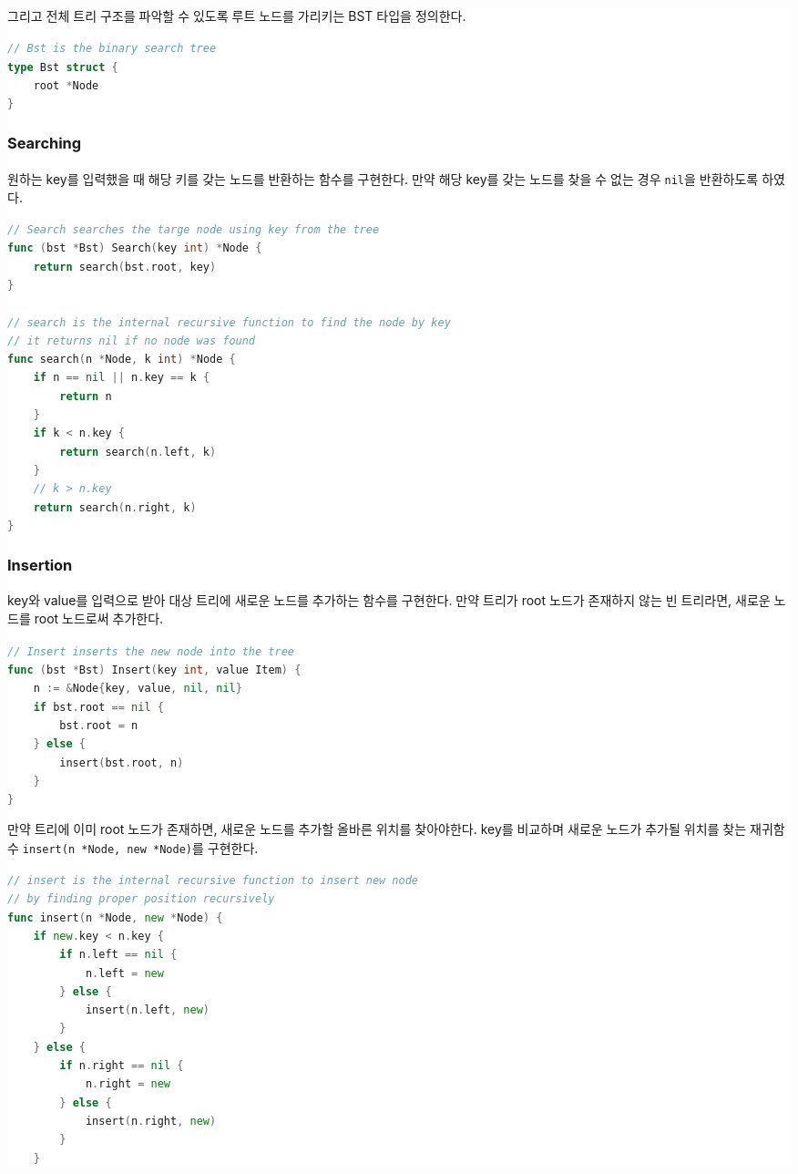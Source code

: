그리고 전체 트리 구조를 파악할 수 있도록 루트 노드를 가리키는 BST 타입을 정의한다.
```go
// Bst is the binary search tree
type Bst struct {
	root *Node
}
```

### Searching
원하는 key를 입력했을 때 해당 키를 갖는 노드를 반환하는 함수를 구현한다.
만약 해당 key를 갖는 노드를 찾을 수 없는 경우 `nil`을 반환하도록 하였다.
```go
// Search searches the targe node using key from the tree
func (bst *Bst) Search(key int) *Node {
	return search(bst.root, key)
}

// search is the internal recursive function to find the node by key
// it returns nil if no node was found
func search(n *Node, k int) *Node {
	if n == nil || n.key == k {
		return n
	}
	if k < n.key {
		return search(n.left, k)
	}
	// k > n.key
	return search(n.right, k)
}
```

### Insertion
key와 value를 입력으로 받아 대상 트리에 새로운 노드를 추가하는 함수를 구현한다.
만약 트리가 root 노드가 존재하지 않는 빈 트리라면, 새로운 노드를 root 노드로써 추가한다.
```go
// Insert inserts the new node into the tree
func (bst *Bst) Insert(key int, value Item) {
	n := &Node{key, value, nil, nil}
	if bst.root == nil {
		bst.root = n
	} else {
		insert(bst.root, n)
	}
}
```

만약 트리에 이미 root 노드가 존재하면, 새로운 노드를 추가할 올바른 위치를 찾아야한다.
key를 비교하며 새로운 노드가 추가될 위치를 찾는 재귀함수 `insert(n *Node, new *Node)`를 구현한다.
```go
// insert is the internal recursive function to insert new node
// by finding proper position recursively
func insert(n *Node, new *Node) {
	if new.key < n.key {
		if n.left == nil {
			n.left = new
		} else {
			insert(n.left, new)
		}
	} else {
		if n.right == nil {
			n.right = new
		} else {
			insert(n.right, new)
		}
	}
```